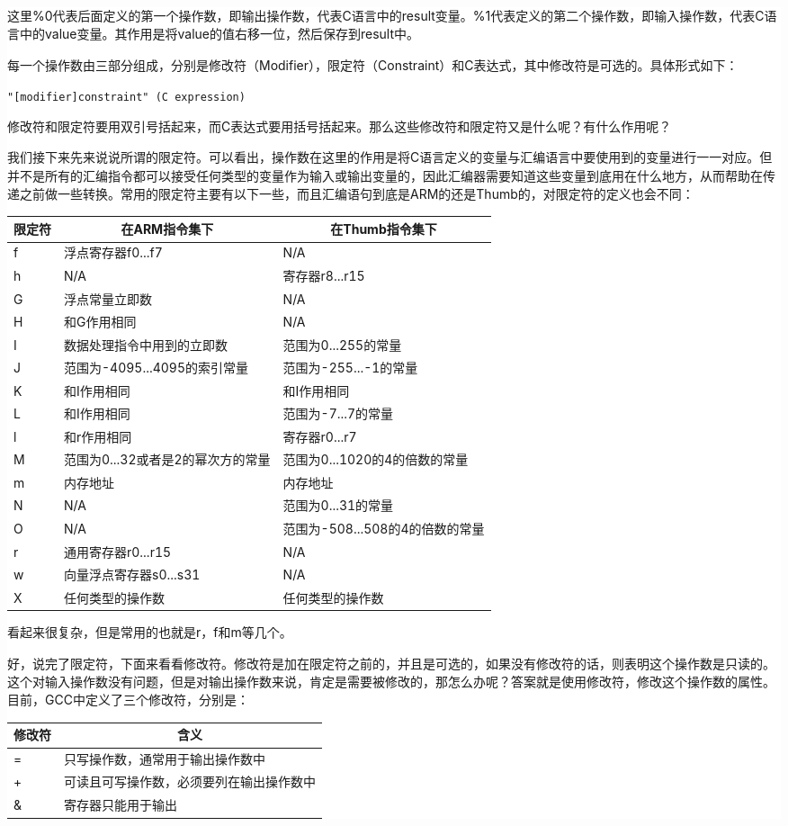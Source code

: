 这里%0代表后面定义的第一个操作数，即输出操作数，代表C语言中的result变量。%1代表定义的第二个操作数，即输入操作数，代表C语言中的value变量。其作用是将value的值右移一位，然后保存到result中。

每一个操作数由三部分组成，分别是修改符（Modifier），限定符（Constraint）和C表达式，其中修改符是可选的。具体形式如下：

```
"[modifier]constraint" (C expression)
```

修改符和限定符要用双引号括起来，而C表达式要用括号括起来。那么这些修改符和限定符又是什么呢？有什么作用呢？

我们接下来先来说说所谓的限定符。可以看出，操作数在这里的作用是将C语言定义的变量与汇编语言中要使用到的变量进行一一对应。但并不是所有的汇编指令都可以接受任何类型的变量作为输入或输出变量的，因此汇编器需要知道这些变量到底用在什么地方，从而帮助在传递之前做一些转换。常用的限定符主要有以下一些，而且汇编语句到底是ARM的还是Thumb的，对限定符的定义也会不同：

| 限定符 | 在ARM指令集下                     | 在Thumb指令集下                 |
| ------ | --------------------------------- | ------------------------------- |
| f      | 浮点寄存器f0...f7                 | N/A                             |
| h      | N/A                               | 寄存器r8...r15                  |
| G      | 浮点常量立即数                    | N/A                             |
| H      | 和G作用相同                       | N/A                             |
| I      | 数据处理指令中用到的立即数        | 范围为0...255的常量             |
| J      | 范围为-4095...4095的索引常量      | 范围为-255...-1的常量           |
| K      | 和I作用相同                       | 和I作用相同                     |
| L      | 和I作用相同                       | 范围为-7...7的常量              |
| l      | 和r作用相同                       | 寄存器r0...r7                   |
| M      | 范围为0...32或者是2的幂次方的常量 | 范围为0...1020的4的倍数的常量   |
| m      | 内存地址                          | 内存地址                        |
| N      | N/A                               | 范围为0...31的常量              |
| O      | N/A                               | 范围为-508...508的4的倍数的常量 |
| r      | 通用寄存器r0...r15                | N/A                             |
| w      | 向量浮点寄存器s0...s31            | N/A                             |
| X      | 任何类型的操作数                  | 任何类型的操作数                |

看起来很复杂，但是常用的也就是r，f和m等几个。

 

好，说完了限定符，下面来看看修改符。修改符是加在限定符之前的，并且是可选的，如果没有修改符的话，则表明这个操作数是只读的。这个对输入操作数没有问题，但是对输出操作数来说，肯定是需要被修改的，那怎么办呢？答案就是使用修改符，修改这个操作数的属性。目前，GCC中定义了三个修改符，分别是：

| 修改符 | 含义                                     |
| ------ | ---------------------------------------- |
| =      | 只写操作数，通常用于输出操作数中         |
| +      | 可读且可写操作数，必须要列在输出操作数中 |
| &      | 寄存器只能用于输出                       |
